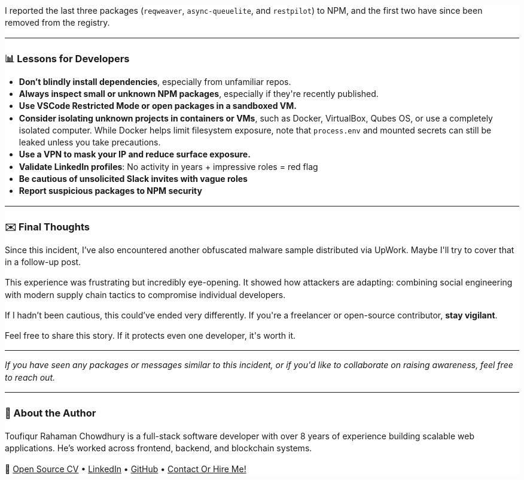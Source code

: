 I reported the last three packages (`reqweaver`, `async-queuelite`, and `restpilot`) to NPM, and the first two have since been removed from the registry.

---

### 📊 Lessons for Developers

- **Don’t blindly install dependencies**, especially from unfamiliar repos.
- **Always inspect small or unknown NPM packages**, especially if they're recently published.
- **Use VSCode Restricted Mode or open packages in a sandboxed VM.**
- **Consider isolating unknown projects in containers or VMs**, such as Docker, VirtualBox, Qubes OS, or use a completely isolated computer. While Docker helps limit filesystem exposure, note that `process.env` and mounted secrets can still be leaked unless you take precautions.
- **Use a VPN to mask your IP and reduce surface exposure.**
- **Validate LinkedIn profiles**: No activity in years + impressive roles = red flag
- **Be cautious of unsolicited Slack invites with vague roles**
- **Report suspicious packages to NPM security**

---

### ✉️ Final Thoughts

Since this incident, I’ve also encountered another obfuscated malware sample distributed via UpWork. Maybe I'll try to cover that in a follow-up post.

This experience was frustrating but incredibly eye-opening. It showed how attackers are adapting: combining social engineering with modern supply chain tactics to compromise individual developers.

If I hadn’t been cautious, this could’ve ended very differently. If you're a freelancer or open-source contributor, **stay vigilant**.

Feel free to share this story. If it protects even one developer, it's worth it.

---

*If you have seen any packages or messages similar to this incident, or if you'd like to collaborate on raising awareness, feel free to reach out.*

---

### 👤 About the Author

Toufiqur Rahaman Chowdhury is a full-stack software developer with over 8 years of experience building scalable web applications. He’s worked across frontend, backend, and blockchain systems.

🔗 [Open Source CV](https://aliens.github.io/cv) • [LinkedIn](https://www.linkedin.com/in/toufiq/) • [GitHub](https://github.com/alien45) • [Contact Or Hire Me!](https://alien45.github.io/cv/Toufiqur_Chowdhury_CV.pdf)

